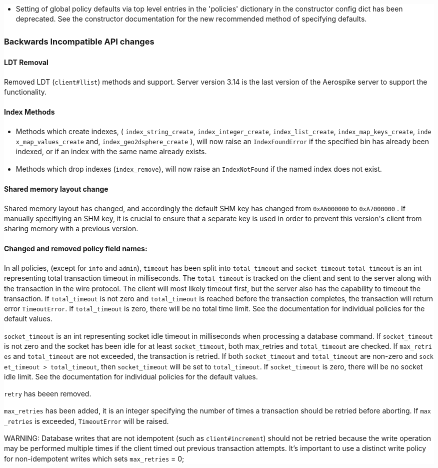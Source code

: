 * Setting of global policy defaults via top level entries in the 'policies' dictionary in the constructor config dict has been deprecated. See the constructor documentation for the new recommended method of specifying defaults.


### Backwards Incompatible API changes
#### LDT Removal
Removed LDT (`client#llist`) methods and support. Server version 3.14 is the last version of the Aerospike server to support the functionality.


#### Index Methods

* Methods which create indexes, ( `index_string_create`, `index_integer_create`, `index_list_create`, `index_map_keys_create`, `index_map_values_create` and, `index_geo2dsphere_create` ),  will now raise an `IndexFoundError` if the specified bin has already been indexed, or if an index with the same name already exists.

* Methods which drop indexes (`index_remove`), will now raise an `IndexNotFound` if the named index does not exist.

#### Shared memory layout change
Shared memory layout has changed, and accordingly the default SHM key has changed from `0xA6000000` to `0xA7000000` . If manually specifiying an
SHM key, it is crucial to ensure that a separate key is used in order to prevent this version's client from sharing memory with a previous version.

#### Changed and removed policy field names:
In all policies, (except for `info` and `admin`), `timeout` has been split into `total_timeout` and `socket_timeout`
`total_timeout` is an int representing total transaction timeout in milliseconds. The `total_timeout` is tracked on the client and sent to the server along with the transaction in the wire protocol. The client will most likely timeout first, but the server also has the capability to timeout the transaction. If `total_timeout` is not zero and `total_timeout` is reached before the transaction completes, the transaction will return error `TimeoutError`. If `total_timeout` is zero, there will be no total time limit. See the documentation for individual policies for the default values.

`socket_timeout` is an int representing socket idle timeout in milliseconds when processing a database command. If `socket_timeout` is not zero and the socket has been idle for at least `socket_timeout`, both max_retries and `total_timeout` are checked. If `max_retries` and `total_timeout` are not exceeded, the transaction is retried. If both `socket_timeout` and `total_timeout` are non-zero and `socket_timeout > total_timeout`, then `socket_timeout` will be set to `total_timeout`. If `socket_timeout` is zero, there will be no socket idle limit. See the documentation for individual policies for the default values.

`retry` has beeen removed.

`max_retries` has been added, it is an integer specifying the number of times a transaction should be retried before aborting. If `max_retries` is exceeded, `TimeoutError` will be raised.

WARNING: Database writes that are not idempotent (such as `client#increment`) should not be retried because the write operation may be performed multiple times if the client timed out previous transaction attempts. It’s important to use a distinct write policy for non-idempotent writes which sets `max_retries` = 0;
